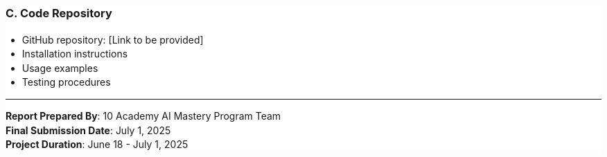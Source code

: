 ### C. Code Repository
- GitHub repository: [Link to be provided]
- Installation instructions
- Usage examples
- Testing procedures

---

**Report Prepared By**: 10 Academy AI Mastery Program Team  
**Final Submission Date**: July 1, 2025  
**Project Duration**: June 18 - July 1, 2025
